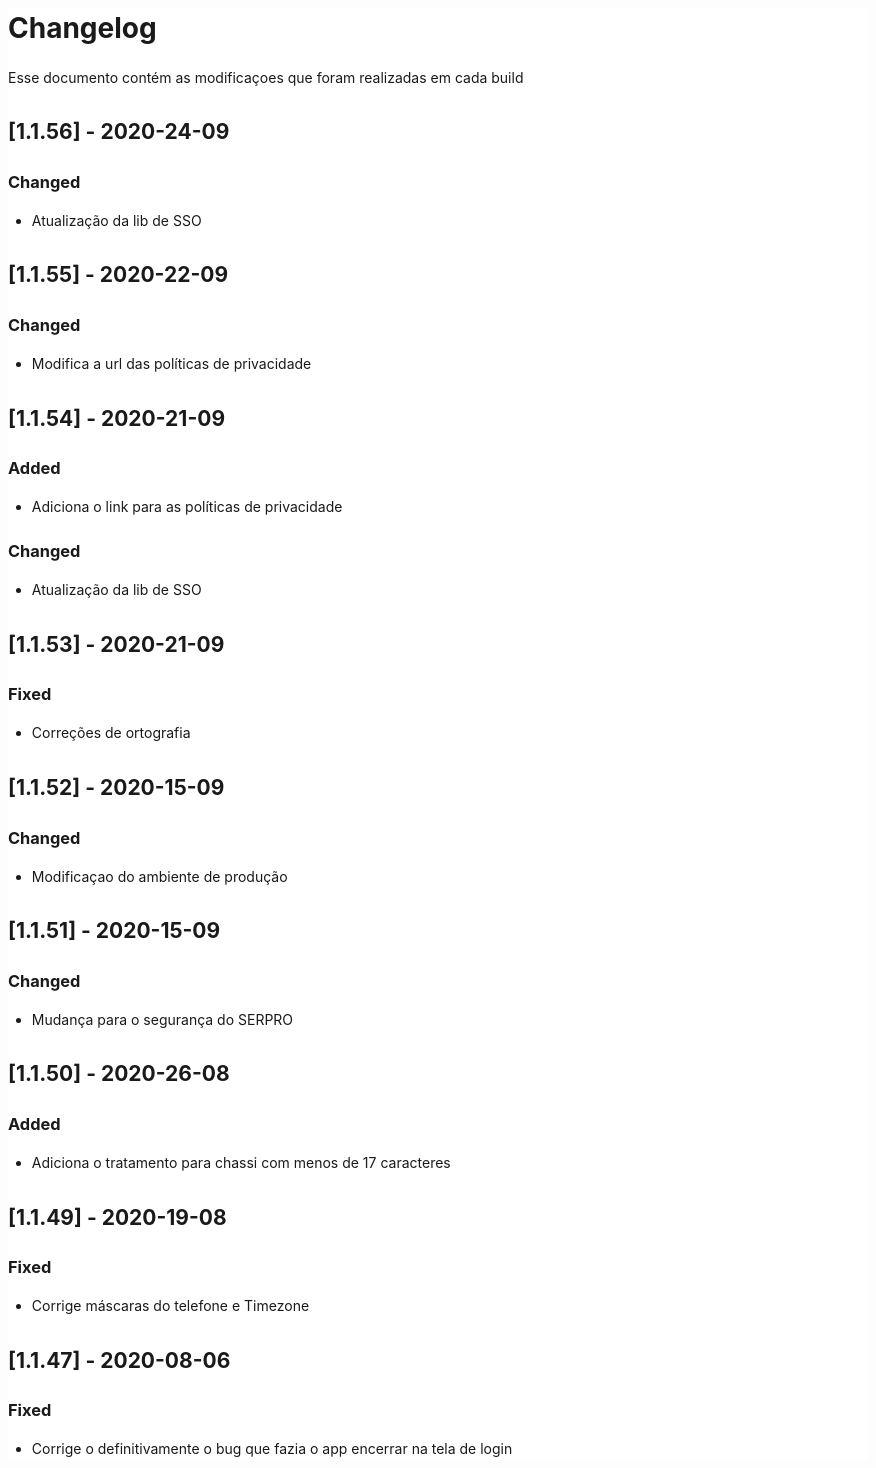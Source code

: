 # Changelog
Esse documento contém as modificaçoes que foram realizadas em cada build

## [1.1.56] - 2020-24-09
### Changed
- Atualização da lib de SSO

## [1.1.55] - 2020-22-09
### Changed
- Modifica a url das políticas de privacidade 

## [1.1.54] - 2020-21-09
### Added
- Adiciona o link para as políticas de privacidade
### Changed
- Atualização da lib de SSO 

## [1.1.53] - 2020-21-09
### Fixed
- Correções de ortografia

## [1.1.52] - 2020-15-09
### Changed
- Modificaçao do ambiente de produção

## [1.1.51] - 2020-15-09
### Changed
- Mudança para o segurança do SERPRO

## [1.1.50] - 2020-26-08
### Added
- Adiciona o tratamento para chassi com menos de 17 caracteres 

## [1.1.49] - 2020-19-08
### Fixed
- Corrige máscaras do telefone e Timezone

## [1.1.47] - 2020-08-06
### Fixed
- Corrige o definitivamente o bug que fazia o app encerrar na tela de login
